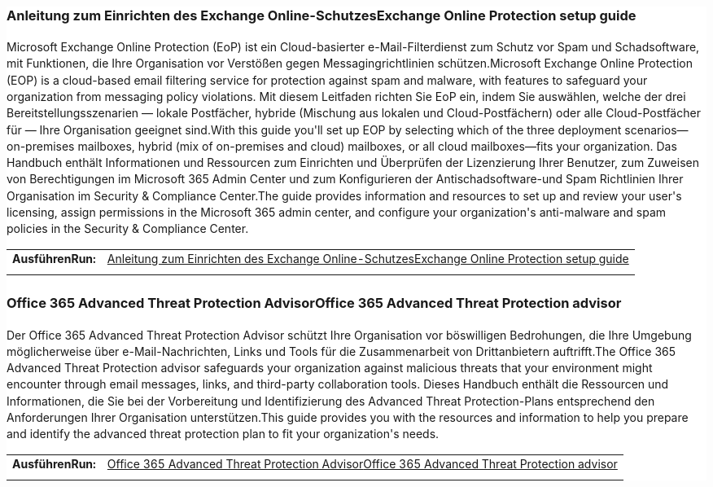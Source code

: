 ### <a name="exchange-online-protection-setup-guide"></a><span data-ttu-id="7d504-177">Anleitung zum Einrichten des Exchange Online-Schutzes</span><span class="sxs-lookup"><span data-stu-id="7d504-177">Exchange Online Protection setup guide</span></span>

<span data-ttu-id="7d504-178">Microsoft Exchange Online Protection (EoP) ist ein Cloud-basierter e-Mail-Filterdienst zum Schutz vor Spam und Schadsoftware, mit Funktionen, die Ihre Organisation vor Verstößen gegen Messagingrichtlinien schützen.</span><span class="sxs-lookup"><span data-stu-id="7d504-178">Microsoft Exchange Online Protection (EOP) is a cloud-based email filtering service for protection against spam and malware, with features to safeguard your organization from messaging policy violations.</span></span> <span data-ttu-id="7d504-179">Mit diesem Leitfaden richten Sie EoP ein, indem Sie auswählen, welche der drei Bereitstellungsszenarien &mdash; lokale Postfächer, hybride (Mischung aus lokalen und Cloud-Postfächern) oder alle Cloud-Postfächer für &mdash; Ihre Organisation geeignet sind.</span><span class="sxs-lookup"><span data-stu-id="7d504-179">With this guide you'll set up EOP by selecting which of the three deployment scenarios&mdash;on-premises mailboxes, hybrid (mix of on-premises and cloud) mailboxes, or all cloud mailboxes&mdash;fits your organization.</span></span> <span data-ttu-id="7d504-180">Das Handbuch enthält Informationen und Ressourcen zum Einrichten und Überprüfen der Lizenzierung Ihrer Benutzer, zum Zuweisen von Berechtigungen im Microsoft 365 Admin Center und zum Konfigurieren der Antischadsoftware-und Spam Richtlinien Ihrer Organisation im Security & Compliance Center.</span><span class="sxs-lookup"><span data-stu-id="7d504-180">The guide provides information and resources to set up and review your user's licensing, assign permissions in the Microsoft 365 admin center, and configure your organization's anti-malware and spam policies in the Security & Compliance Center.</span></span> 

|||
|:-------|:-----|
| <span data-ttu-id="7d504-181">**Ausführen**</span><span class="sxs-lookup"><span data-stu-id="7d504-181">**Run:**</span></span> | [<span data-ttu-id="7d504-182">Anleitung zum Einrichten des Exchange Online-Schutzes</span><span class="sxs-lookup"><span data-stu-id="7d504-182">Exchange Online Protection setup guide</span></span>](https://aka.ms/EOPguidance) |
|||

### <a name="office-365-advanced-threat-protection-advisor"></a><span data-ttu-id="7d504-183">Office 365 Advanced Threat Protection Advisor</span><span class="sxs-lookup"><span data-stu-id="7d504-183">Office 365 Advanced Threat Protection advisor</span></span>

<span data-ttu-id="7d504-184">Der Office 365 Advanced Threat Protection Advisor schützt Ihre Organisation vor böswilligen Bedrohungen, die Ihre Umgebung möglicherweise über e-Mail-Nachrichten, Links und Tools für die Zusammenarbeit von Drittanbietern auftrifft.</span><span class="sxs-lookup"><span data-stu-id="7d504-184">The Office 365 Advanced Threat Protection advisor safeguards your organization against malicious threats that your environment might encounter through email messages, links, and third-party collaboration tools.</span></span> <span data-ttu-id="7d504-185">Dieses Handbuch enthält die Ressourcen und Informationen, die Sie bei der Vorbereitung und Identifizierung des Advanced Threat Protection-Plans entsprechend den Anforderungen Ihrer Organisation unterstützen.</span><span class="sxs-lookup"><span data-stu-id="7d504-185">This guide provides you with the resources and information to help you prepare and identify the advanced threat protection plan to fit your organization's needs.</span></span> 

|||
|:-------|:-----|
| <span data-ttu-id="7d504-186">**Ausführen**</span><span class="sxs-lookup"><span data-stu-id="7d504-186">**Run:**</span></span> | [<span data-ttu-id="7d504-187">Office 365 Advanced Threat Protection Advisor</span><span class="sxs-lookup"><span data-stu-id="7d504-187">Office 365 Advanced Threat Protection advisor</span></span>](https://aka.ms/oatpsetup) |
|||
